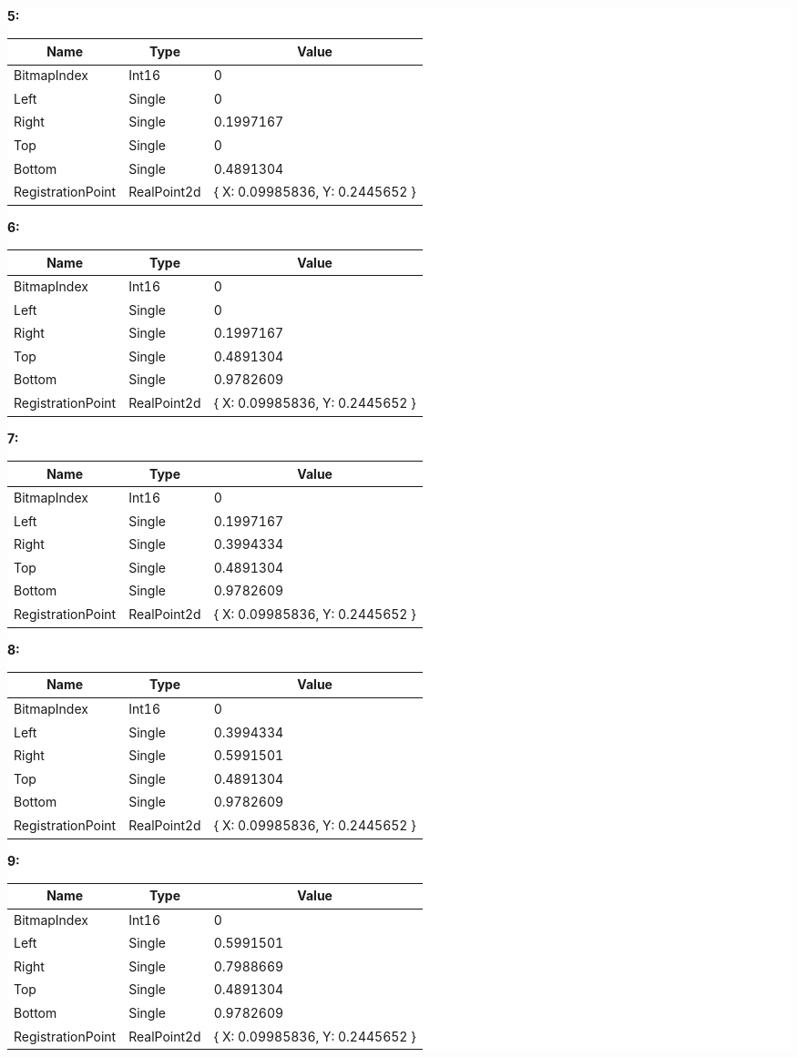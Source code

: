 
**5:**

Name	| Type	| Value
---	|---	|---	|
BitmapIndex	|Int16	|0
Left	|Single	|0
Right	|Single	|0.1997167
Top	|Single	|0
Bottom	|Single	|0.4891304
RegistrationPoint	|RealPoint2d	|{ X: 0.09985836, Y: 0.2445652 }


**6:**

Name	| Type	| Value
---	|---	|---	|
BitmapIndex	|Int16	|0
Left	|Single	|0
Right	|Single	|0.1997167
Top	|Single	|0.4891304
Bottom	|Single	|0.9782609
RegistrationPoint	|RealPoint2d	|{ X: 0.09985836, Y: 0.2445652 }


**7:**

Name	| Type	| Value
---	|---	|---	|
BitmapIndex	|Int16	|0
Left	|Single	|0.1997167
Right	|Single	|0.3994334
Top	|Single	|0.4891304
Bottom	|Single	|0.9782609
RegistrationPoint	|RealPoint2d	|{ X: 0.09985836, Y: 0.2445652 }


**8:**

Name	| Type	| Value
---	|---	|---	|
BitmapIndex	|Int16	|0
Left	|Single	|0.3994334
Right	|Single	|0.5991501
Top	|Single	|0.4891304
Bottom	|Single	|0.9782609
RegistrationPoint	|RealPoint2d	|{ X: 0.09985836, Y: 0.2445652 }


**9:**

Name	| Type	| Value
---	|---	|---	|
BitmapIndex	|Int16	|0
Left	|Single	|0.5991501
Right	|Single	|0.7988669
Top	|Single	|0.4891304
Bottom	|Single	|0.9782609
RegistrationPoint	|RealPoint2d	|{ X: 0.09985836, Y: 0.2445652 }

